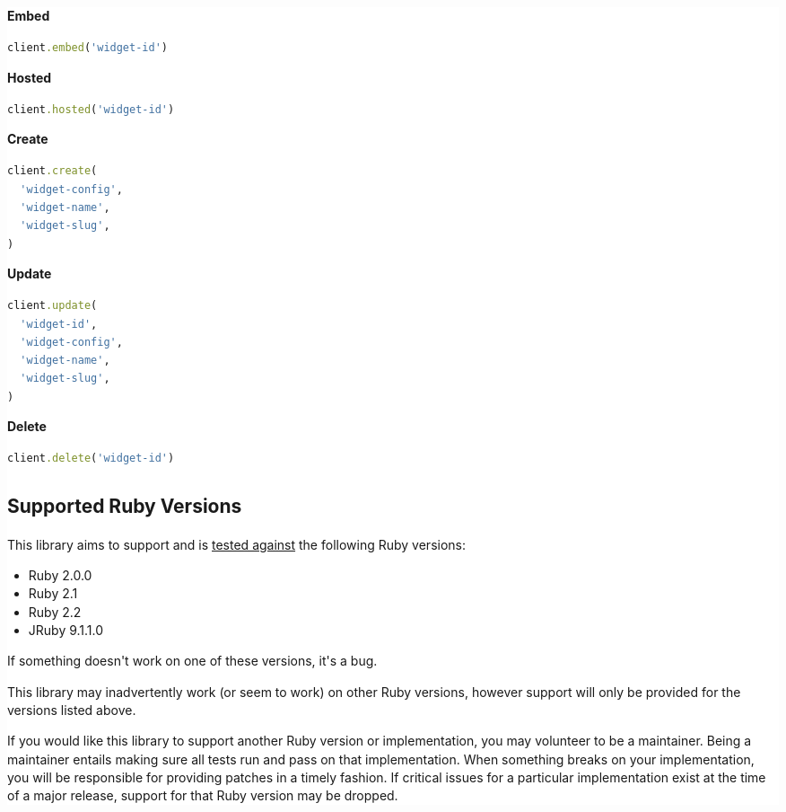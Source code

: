 **Embed**
```ruby
client.embed('widget-id')
```

**Hosted**
```ruby
client.hosted('widget-id')
```

**Create**

```ruby
client.create(
  'widget-config',
  'widget-name',
  'widget-slug',
)
```


**Update**

```ruby
client.update(
  'widget-id',
  'widget-config',
  'widget-name',
  'widget-slug',
)
```

**Delete**
```ruby
client.delete('widget-id')
```


## Supported Ruby Versions
This library aims to support and is [tested against][travis] the following Ruby
versions:

* Ruby 2.0.0
* Ruby 2.1
* Ruby 2.2
* JRuby 9.1.1.0

If something doesn't work on one of these versions, it's a bug.

This library may inadvertently work (or seem to work) on other Ruby versions,
however support will only be provided for the versions listed above.

If you would like this library to support another Ruby version or
implementation, you may volunteer to be a maintainer. Being a maintainer
entails making sure all tests run and pass on that implementation. When
something breaks on your implementation, you will be responsible for providing
patches in a timely fashion. If critical issues for a particular implementation
exist at the time of a major release, support for that Ruby version may be
dropped.


[gem]: https://rubygems.org/gems/timekit
[travis]: https://travis-ci.org/mgauthier/timekit
[gemnasium]: https://gemnasium.com/mgauthier/timekit
[codeclimate]: https://codeclimate.com/github/mgauthier/timekit
[coveralls]: https://coveralls.io/r/mgauthier/timekit
[inchpages]: http://inch-ci.org/github/mgauthier/timekit
[semver]: http://semver.org/
[pvc]: http://guides.rubygems.org/patterns/#pessimistic-version-constraint
[license]: LICENSE.md